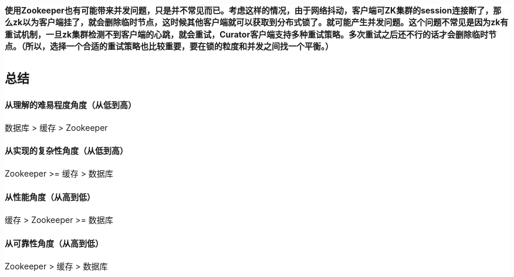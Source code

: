 **使用Zookeeper也有可能带来并发问题，只是并不常见而已。考虑这样的情况，由于网络抖动，客户端可ZK集群的session连接断了，那么zk以为客户端挂了，就会删除临时节点，这时候其他客户端就可以获取到分布式锁了。就可能产生并发问题。这个问题不常见是因为zk有重试机制，一旦zk集群检测不到客户端的心跳，就会重试，Curator客户端支持多种重试策略。多次重试之后还不行的话才会删除临时节点。（所以，选择一个合适的重试策略也比较重要，要在锁的粒度和并发之间找一个平衡。）**

## 总结

#### 从理解的难易程度角度（从低到高）

数据库 > 缓存 > Zookeeper

#### 从实现的复杂性角度（从低到高）

Zookeeper >= 缓存 > 数据库

#### 从性能角度（从高到低）

缓存 > Zookeeper >= 数据库

#### 从可靠性角度（从高到低）

Zookeeper > 缓存 > 数据库


